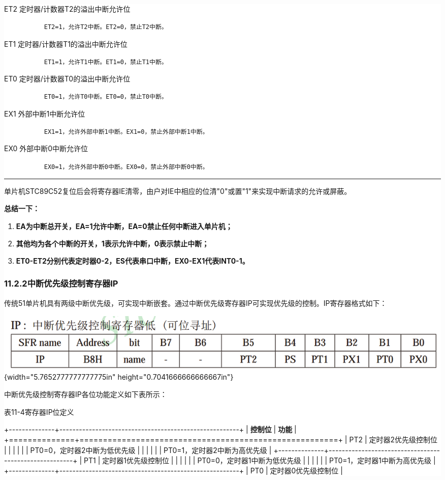 ET2          定时器/计数器T2的溢出中断允许位

               ET2=1，允许T2中断。ET2=0，禁止T2中断。

ET1          定时器/计数器T1的溢出中断允许位

               ET1=1，允许T1中断。ET1=0，禁止T1中断。

ET0          定时器/计数器T0的溢出中断允许位

               ET0=1，允许T0中断。ET0=0，禁止T0中断。

EX1          外部中断1中断允许位

               EX1=1，允许外部中断1中断。EX1=0，禁止外部中断1中断。

EX0          外部中断0中断允许位

               EX0=1，允许外部中断0中断。EX0=0，禁止外部中断0中断。
--------------------------------------------------------------------------

单片机STC89C52复位后会将寄存器IE清零，由户对IE中相应的位清"0"或置"1"来实现中断请求的允许或屏蔽。

**总结一下：**

1.  **EA为中断总开关，EA=1允许中断，EA=0禁止任何中断进入单片机；**

2.  **其他均为各个中断的开关，1表示允许中断，0表示禁止中断；**

3.  **ET0-ET2分别代表定时器0-2，ES代表串口中断，EX0-EX1代表INT0-1。**

### 11.2.2中断优先级控制寄存器IP

传统51单片机具有两级中断优先级，可实现中断嵌套。通过中断优先级寄存器IP可实现优先级的控制。IP寄存器格式如下：

![](../media/image119.png){width="5.7652777777777775in" height="0.7041666666666667in"}

中断优先级控制寄存器IP各位功能定义如下表所示：

表11-4寄存器IP位定义

+--------------+-------------------------------------------------------+
| **控制位**   | **功能**                                              |
+==============+=======================================================+
| PT2          | 定时器2优先级控制位                                   |
|              |                                                       |
|              | PT0=0，定时器2中断为低优先级                          |
|              |                                                       |
|              | PT0=1，定时器2中断为高优先级                          |
+--------------+-------------------------------------------------------+
| PT1          | 定时器1优先级控制位                                   |
|              |                                                       |
|              | PT0=0，定时器1中断为低优先级                          |
|              |                                                       |
|              | PT0=1，定时器1中断为高优先级                          |
+--------------+-------------------------------------------------------+
| PT0          | 定时器0优先级控制位                                   |
